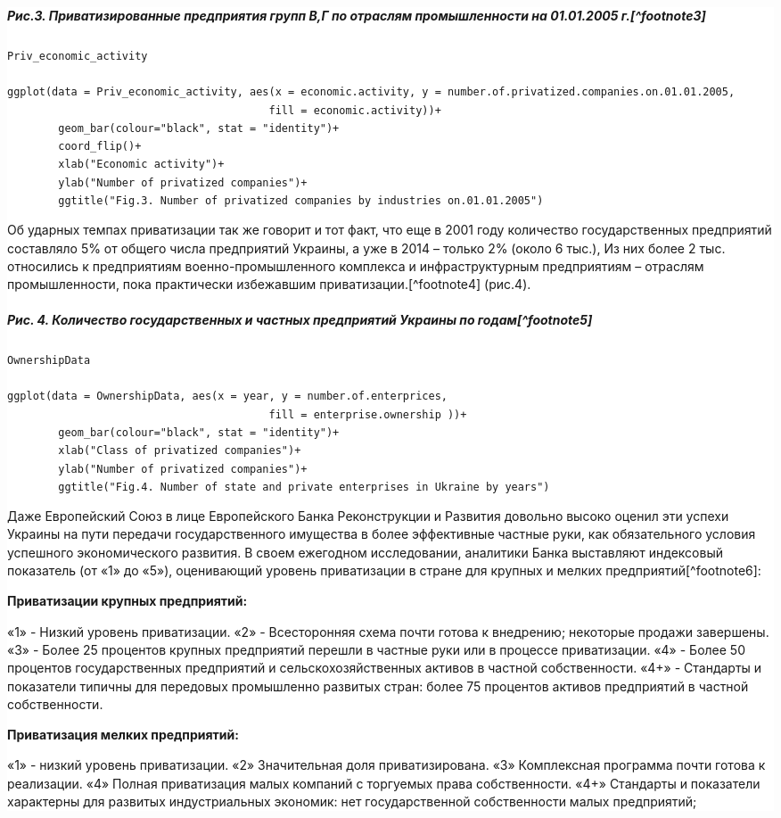 ##### Рис.3. Приватизированные предприятия групп В,Г по отраслям промышленности на 01.01.2005 г.[^footnote3] 
```{r}
Priv_economic_activity

ggplot(data = Priv_economic_activity, aes(x = economic.activity, y = number.of.privatized.companies.on.01.01.2005, 
                                         fill = economic.activity))+
        geom_bar(colour="black", stat = "identity")+
        coord_flip()+
        xlab("Economic activity")+
        ylab("Number of privatized companies")+
        ggtitle("Fig.3. Number of privatized companies by industries on.01.01.2005")
```

Об ударных темпах приватизации так же говорит и тот факт, что еще в 2001 году количество государственных предприятий составляло 5% от общего числа предприятий Украины, а уже в 2014 – только 2% (около 6 тыс.), Из них более 2 тыс. относились к предприятиям военно-промышленного комплекса и инфраструктурным предприятиям – отраслям промышленности, пока практически избежавшим приватизации.[^footnote4] (рис.4).

##### Рис. 4. Количество государственных и частных предприятий Украины по годам[^footnote5] 
```{r}
OwnershipData

ggplot(data = OwnershipData, aes(x = year, y = number.of.enterprices, 
                                         fill = enterprise.ownership ))+
        geom_bar(colour="black", stat = "identity")+
        xlab("Class of privatized companies")+
        ylab("Number of privatized companies")+
        ggtitle("Fig.4. Number of state and private enterprises in Ukraine by years")
```

Даже Европейский Союз в лице Европейского Банка Реконструкции и Развития довольно высоко оценил эти успехи Украины на пути передачи государственного имущества в более эффективные частные руки, как обязательного условия успешного экономического развития. В своем ежегодном исследовании, аналитики Банка выставляют индексовый показатель (от «1» до «5»), оценивающий уровень приватизации в стране для крупных и мелких предприятий[^footnote6]:

**Приватизации крупных предприятий:**

«1» -  Низкий уровень приватизации.
«2» -  Всесторонняя схема почти готова к внедрению; некоторые продажи завершены.
«3» -  Более 25 процентов крупных предприятий перешли в частные руки или в процессе приватизации.
«4» - Более 50 процентов государственных предприятий и сельскохозяйственных активов в частной собственности.
«4+» - Стандарты и показатели типичны для передовых промышленно развитых стран: более 75 процентов активов предприятий в частной собственности. 

**Приватизация мелких предприятий:**

«1» - низкий уровень приватизации.
«2» Значительная доля приватизирована.
«3» Комплексная программа почти готова к реализации.
«4» Полная приватизация малых компаний с торгуемых права собственности.
«4+»  Стандарты и показатели характерны для развитых индустриальных экономик: нет государственной собственности малых предприятий; 
 